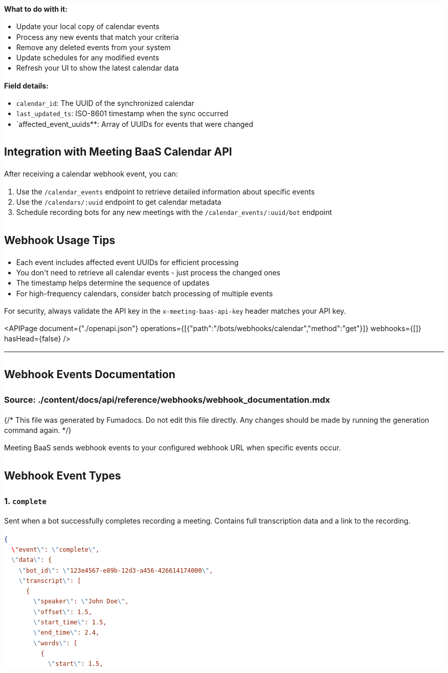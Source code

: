 **What to do with it:**
- Update your local copy of calendar events
- Process any new events that match your criteria
- Remove any deleted events from your system
- Update schedules for any modified events
- Refresh your UI to show the latest calendar data

**Field details:**
- `calendar_id`: The UUID of the synchronized calendar
- `last_updated_ts`: ISO-8601 timestamp when the sync occurred
- `affected_event_uuids**: Array of UUIDs for events that were changed

## Integration with Meeting BaaS Calendar API

After receiving a calendar webhook event, you can:
1. Use the `/calendar_events` endpoint to retrieve detailed information about specific events
2. Use the `/calendars/:uuid` endpoint to get calendar metadata
3. Schedule recording bots for any new meetings with the `/calendar_events/:uuid/bot` endpoint

## Webhook Usage Tips

- Each event includes affected event UUIDs for efficient processing
- You don't need to retrieve all calendar events - just process the changed ones
- The timestamp helps determine the sequence of updates
- For high-frequency calendars, consider batch processing of multiple events

For security, always validate the API key in the `x-meeting-baas-api-key` header matches your API key.

<APIPage document={"./openapi.json"} operations={[{"path":"/bots/webhooks/calendar","method":"get"}]} webhooks={[]} hasHead={false} />

---

## Webhook Events Documentation

### Source: ./content/docs/api/reference/webhooks/webhook_documentation.mdx


{/* This file was generated by Fumadocs. Do not edit this file directly. Any changes should be made by running the generation command again. */}

Meeting BaaS sends webhook events to your configured webhook URL when specific events occur.

## Webhook Event Types

### 1. `complete`
Sent when a bot successfully completes recording a meeting. Contains full transcription data and a link to the recording.
```json
{
  \"event\": \"complete\",
  \"data\": {
    \"bot_id\": \"123e4567-e89b-12d3-a456-426614174000\",
    \"transcript\": [
      {
        \"speaker\": \"John Doe\",
        \"offset\": 1.5,
        \"start_time\": 1.5,
        \"end_time\": 2.4,
        \"words\": [
          {
            \"start\": 1.5,
```